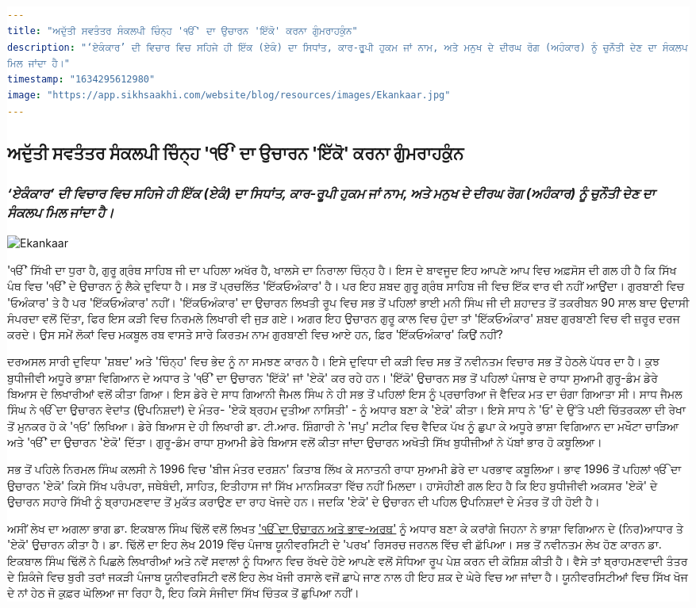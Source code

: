 ```yaml
---
title: "ਅਦੁੱਤੀ ਸਵਤੰਤਰ ਸੰਕਲਪੀ ਚਿੰਨ੍ਹ 'ੴ' ਦਾ ਉਚਾਰਨ 'ਇੱਕੋ' ਕਰਨਾ ਗੁੰਮਰਾਹਕੁੰਨ"
description: "‘ਏਕੰਕਾਰ’ ਦੀ ਵਿਚਾਰ ਵਿਚ ਸਹਿਜੇ ਹੀ ਇੱਕ (ਏਕੰ) ਦਾ ਸਿਧਾਂਤ, ਕਾਰ-ਰੂਪੀ ਹੁਕਮ ਜਾਂ ਨਾਮ, ਅਤੇ ਮਨੁਖ ਦੇ ਦੀਰਘ ਰੋਗ (ਅਹੰਕਾਰ) ਨੂੰ ਚੁਨੌਤੀ ਦੇਣ ਦਾ ਸੰਕਲਪ ਮਿਲ ਜਾਂਦਾ ਹੈ।"
timestamp: "1634295612980"
image: "https://app.sikhsaakhi.com/website/blog/resources/images/Ekankaar.jpg"
---
```


## ਅਦੁੱਤੀ ਸਵਤੰਤਰ ਸੰਕਲਪੀ ਚਿੰਨ੍ਹ 'ੴ' ਦਾ ਉਚਾਰਨ 'ਇੱਕੋ' ਕਰਨਾ ਗੁੰਮਰਾਹਕੁੰਨ

### _‘ਏਕੰਕਾਰ’ ਦੀ ਵਿਚਾਰ ਵਿਚ ਸਹਿਜੇ ਹੀ ਇੱਕ (ਏਕੰ) ਦਾ ਸਿਧਾਂਤ, ਕਾਰ-ਰੂਪੀ ਹੁਕਮ ਜਾਂ ਨਾਮ, ਅਤੇ ਮਨੁਖ ਦੇ ਦੀਰਘ ਰੋਗ (ਅਹੰਕਾਰ) ਨੂੰ ਚੁਨੌਤੀ ਦੇਣ ਦਾ ਸੰਕਲਪ ਮਿਲ ਜਾਂਦਾ ਹੈ।_

![Ekankaar](https://app.sikhsaakhi.com/website/blog/resources/images/Ekankaar.jpg)

'ੴ' ਸਿੱਖੀ ਦਾ ਧੁਰਾ ਹੈ, ਗੁਰੂ ਗ੍ਰੰਥ ਸਾਹਿਬ ਜੀ ਦਾ ਪਹਿਲਾ ਅਖੱਰ ਹੈ, ਖਾਲਸੇ ਦਾ ਨਿਰਾਲਾ ਚਿੰਨ੍ਹ ਹੈ। ਇਸ ਦੇ ਬਾਵਜੂਦ ਇਹ ਆਪਣੇ ਆਪ ਵਿਚ ਅਫ਼ਸੋਸ ਦੀ ਗਲ ਹੀ ਹੈ ਕਿ ਸਿੱਖ ਪੰਥ ਵਿਚ 'ੴ' ਦੇ ਉਚਾਰਨ ਨੂੰ ਲੈਕੇ ਦੁਵਿਧਾ ਹੈ। ਸਭ ਤੋਂ ਪ੍ਰਚਲਿੱਤ 'ਇੱਕਓਅੰਕਾਰ' ਹੈ। ਪਰ ਇਹ ਸ਼ਬਦ ਗੁਰੂ ਗ੍ਰੰਥ ਸਾਹਿਬ ਜੀ ਵਿਚ ਇੱਕ ਵਾਰ ਵੀ ਨਹੀਂ ਆਉਂਦਾ। ਗੁਰਬਾਣੀ ਵਿਚ 'ਓਅੰਕਾਰ' ਤੇ ਹੈ ਪਰ 'ਇੱਕਓਅੰਕਾਰ' ਨਹੀਂ। 'ਇੱਕਓਅੰਕਾਰ' ਦਾ ਉਚਾਰਨ ਲਿਖਤੀ ਰੂਪ ਵਿਚ ਸਭ ਤੋਂ ਪਹਿਲਾਂ ਭਾਈ ਮਨੀ ਸਿੰਘ ਜੀ ਦੀ ਸ਼ਹਾਦਤ ਤੋਂ ਤਕਰੀਬਨ 90 ਸਾਲ ਬਾਦ ਉਦਾਸੀ ਸੰਪਰਦਾ ਵਲੋਂ ਦਿੱਤਾ, ਫਿਰ ਇਸ ਕੜੀ ਵਿਚ ਨਿਰਮਲੇ ਲਿਖਾਰੀ ਵੀ ਜੁੜ ਗਏ। ਅਗਰ ਇਹ ਉਚਾਰਨ ਗੁਰੂ ਕਾਲ ਵਿਚ ਹੁੰਦਾ ਤਾਂ 'ਇੱਕਓਅੰਕਾਰ' ਸ਼ਬਦ ਗੁਰਬਾਣੀ ਵਿਚ ਵੀ ਜ਼ਰੂਰ ਦਰਜ ਕਰਦੇ। ਉਸ ਸਮੇਂ ਲੋਕਾਂ ਵਿਚ ਮਕਬੂਲ ਰਬ ਵਾਸਤੇ ਸਾਰੇ ਕਿਰਤਮ ਨਾਮ ਗੁਰਬਾਣੀ ਵਿਚ ਆਏ ਹਨ, ਫ਼ਿਰ 'ਇੱਕਓਅੰਕਾਰ' ਕਿਉਂ ਨਹੀਂ?  


ਦਰਅਸਲ ਸਾਰੀ ਦੁਵਿਧਾ 'ਸ਼ਬਦ' ਅਤੇ 'ਚਿੰਨ੍ਹ' ਵਿਚ ਭੇਦ ਨੂੰ ਨਾ ਸਮਝਣ ਕਾਰਨ ਹੈ। ਇਸੇ ਦੁਵਿਧਾ ਦੀ ਕੜੀ ਵਿਚ ਸਭ ਤੋਂ ਨਵੀਨਤਮ ਵਿਚਾਰ ਸਭ ਤੋਂ ਹੇਠਲੇ ਪੱਧਰ ਦਾ ਹੈ। ਕੁਝ ਬੁਧੀਜੀਵੀ ਅਧੂਰੇ ਭਾਸ਼ਾ ਵਿਗਿਆਨ ਦੇ ਅਧਾਰ ਤੇ 'ੴ' ਦਾ ਉਚਾਰਨ 'ਇੱਕੋ' ਜਾਂ 'ਏਕੋ' ਕਰ ਰਹੇ ਹਨ। 'ਇੱਕੋ' ਉਚਾਰਨ ਸਭ ਤੋਂ ਪਹਿਲਾਂ ਪੰਜਾਬ ਦੇ ਰਾਧਾ ਸੁਆਮੀ ਗੁਰੂ-ਡੰਮ ਡੇਰੇ ਬਿਆਸ ਦੇ ਲਿਖਾਰੀਆਂ ਵਲੋਂ ਕੀਤਾ ਗਿਆ। ਇਸ ਡੇਰੇ ਦੇ ਸਾਧ ਗਿਆਨੀ ਜੈਮਲ ਸਿੰਘ ਨੇ ਹੀ ਸਭ ਤੋਂ ਪਹਿਲਾਂ ਇਸ ਨੂੰ ਪ੍ਰਚਾਰਿਆ ਜੋ ਵੈਦਿਕ ਮਤ ਦਾ ਚੰਗਾ ਗਿਆਤਾ ਸੀ। ਸਾਧ ਜੈਮਲ ਸਿੰਘ ਨੇ ੴ ਦਾ ਉਚਾਰਨ ਵੇਦਾਂਤ (ਉਪਨਿਸ਼ਦਾਂ) ਦੇ ਮੰਤਰ- 'ਏਕੋ ਬ੍ਰਹਮ ਦੁਤੀਆ ਨਾਸਿਤੀ' - ਨੂੰ ਅਧਾਰ ਬਣਾ ਕੇ 'ਏਕੋ' ਕੀਤਾ। ਇਸੇ ਸਾਧ ਨੇ 'ਓ' ਦੇ ਉੱਤੇ ਪਈ ਚਿੱਤਰਕਲਾ ਦੀ ਰੇਖਾ ਤੋਂ ਮੁਨਕਰ ਹੋ ਕੇ '੧ਓ' ਲਿਖਿਆ। ਡੇਰੇ ਬਿਆਸ ਦੇ ਹੀ ਲਿਖਾਰੀ ਡਾ. ਟੀ.ਆਰ. ਸ਼ਿੰਗਾਰੀ ਨੇ 'ਜਪੁ' ਸਟੀਕ ਵਿਚ ਵੈਦਿਕ ਪੱਖ ਨੂੰ ਛੁਪਾ ਕੇ ਅਧੂਰੇ ਭਾਸ਼ਾ ਵਿਗਿਆਨ ਦਾ ਮਖੌਟਾ ਚਾੜਿਆ ਅਤੇ 'ੴ' ਦਾ ਉਚਾਰਨ 'ਏਕੋ' ਦਿੱਤਾ। ਗੁਰੂ-ਡੰਮ ਰਾਧਾ ਸੁਆਮੀ ਡੇਰੇ ਬਿਆਸ ਵਲੋਂ ਕੀਤਾ ਜਾਂਦਾ ਉਚਾਰਨ ਅਖੋਤੀ ਸਿੱਖ ਬੁਧੀਜੀਆਂ ਨੇ ਪੱਬਾਂ ਭਾਰ ਹੋ ਕਬੂਲਿਆ।  


ਸਭ ਤੋਂ ਪਹਿਲੇ ਨਿਰਮਲ ਸਿੰਘ ਕਲਸੀ ਨੇ 1996 ਵਿਚ 'ਬੀਜ ਮੰਤਰ ਦਰਸ਼ਨ' ਕਿਤਾਬ ਲਿੱਖ ਕੇ ਸਨਾਤਨੀ ਰਾਧਾ ਸੁਆਮੀ ਡੇਰੇ ਦਾ ਪਰਭਾਵ ਕਬੂਲਿਆ। ਭਾਵ 1996 ਤੋਂ ਪਹਿਲਾਂ ੴ ਦਾ ਉਚਾਰਨ 'ਏਕੋ' ਕਿਸੇ ਸਿੱਖ ਪਰੰਪਰਾ, ਜਥੇਬੰਦੀ, ਸਾਹਿਤ, ਇਤੀਹਾਸ ਜਾਂ ਸਿੱਖ ਮਾਨਸਿਕਤਾ ਵਿੱਚ ਨਹੀਂ ਮਿਲਦਾ। ਹਾਸੋਹੀਣੀ ਗਲ ਇਹ ਹੈ ਕਿ ਇਹ ਬੁਧੀਜੀਵੀ ਅਕਸਰ 'ਏਕੋ' ਦੇ ਉਚਾਰਨ ਸਹਾਰੇ ਸਿੱਖੀ ਨੂੰ ਬ੍ਰਾਹਮਣਵਾਦ ਤੋਂ ਮੁਕੱਤ ਕਰਾਉਣ ਦਾ ਰਾਹ ਖੋਜਦੇ ਹਨ। ਜਦਕਿ 'ਏਕੋ' ਦੇ ਉਚਾਰਨ ਦੀ ਪਹਿਲ ਉਪਨਿਸ਼ਦਾਂ ਦੇ ਮੰਤਰ ਤੋਂ ਹੀ ਹੋਈ ਹੈ।  


ਅਸੀਂ ਲੇਖ ਦਾ ਅਗਲਾ ਭਾਗ ਡਾ. ਇਕਬਾਲ ਸਿੰਘ ਢਿੱਲੋਂ ਵਲੋਂ ਲਿਖਤ ['ੴ ਦਾ ਉਚਾਰਨ ਅਤੇ ਭਾਵ-ਅਰਥ'](https://app.sikhsaakhi.com/website/blog/resources/IqbalSinghDhillon-Ikko.pdf) ਨੂੰ ਅਧਾਰ ਬਣਾ ਕੇ ਕਰਾਂਗੇ ਜਿਹਨਾ ਨੇ ਭਾਸ਼ਾ ਵਿਗਿਆਨ ਦੇ (ਨਿਰ)ਆਧਾਰ ਤੇ 'ਏਕੋ' ਉਚਾਰਨ ਕੀਤਾ ਹੈ। ਡਾ. ਢਿੱਲੋਂ ਦਾ ਇਹ ਲੇਖ 2019 ਵਿੱਚ ਪੰਜਾਬ ਯੂਨੀਵਰਸਿਟੀ ਦੇ 'ਪਰਖ' ਰਿਸਰਚ ਜਰਨਲ ਵਿੱਚ ਵੀ ਛੱਪਿਆ। ਸਭ ਤੋਂ ਨਵੀਨਤਮ ਲੇਖ ਹੋਣ ਕਾਰਨ ਡਾ. ਇਕਬਾਲ ਸਿੰਘ ਢਿੱਲੋਂ ਨੇ ਪਿਛਲੇ ਲਿਖਾਰੀਆਂ ਅਤੇ ਨਵੇਂ ਸਵਾਲਾਂ ਨੂੰ ਧਿਆਨ ਵਿਚ ਰੱਖਦੇ ਹੋਏ ਆਪਣੇ ਵਲੋਂ ਸੋਧਿਆ ਰੂਪ ਪੇਸ਼ ਕਰਨ ਦੀ ਕੋਸ਼ਿਸ਼ ਕੀਤੀ ਹੈ। ਵੈਸੇ ਤਾਂ ਬ੍ਰਾਹਮਣਵਾਦੀ ਤੰਤਰ ਦੇ ਸ਼ਿਕੰਜੇ ਵਿਚ ਬੁਰੀ ਤਰਾਂ ਜਕੜੀ ਪੰਜਾਬ ਯੂਨੀਵਰਸਿਟੀ ਵਲੋਂ ਇਹ ਲੇਖ ਖੋਜੀ ਰਸਾਲੇ ਵਜੋਂ ਛਾਪੇ ਜਾਣ ਨਾਲ ਹੀ ਇਹ ਸ਼ਕ ਦੇ ਘੇਰੇ ਵਿਚ ਆ ਜਾਂਦਾ ਹੈ। ਯੂਨੀਵਰਸਿਟੀਆਂ ਵਿਚ ਸਿੱਖ ਖੋਜ ਦੇ ਨਾਂ ਹੇਠ ਜੋ ਕੁਫ਼ਰ ਘੋਲਿਆ ਜਾ ਰਿਹਾ ਹੈ, ਇਹ ਕਿਸੇ ਸੰਜੀਦਾ ਸਿੱਖ ਚਿੰਤਕ ਤੋਂ ਛੁਪਿਆ ਨਹੀਂ।
